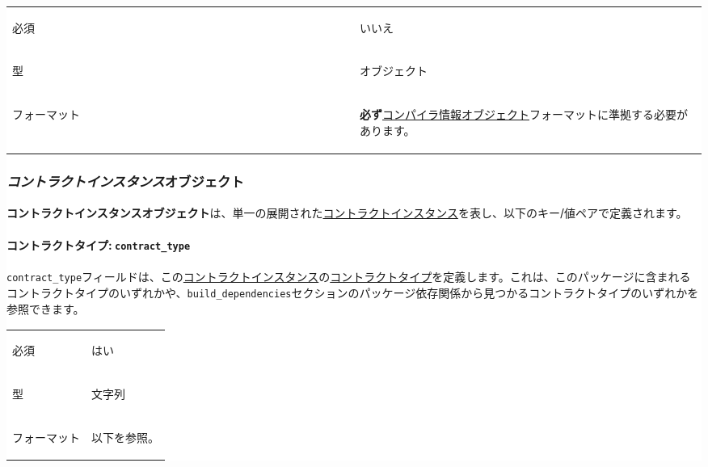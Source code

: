 <table>
<colgroup>
<col style="width: 50%" />
<col style="width: 50%" />
</colgroup>
<tbody>
<tr class="odd">
<td><p>必須</p></td>
<td><p>いいえ</p></td>
</tr>
<tr class="even">
<td><p>型</p></td>
<td><p>オブジェクト</p></td>
</tr>
<tr class="odd">
<td><p>フォーマット</p></td>
<td><p><strong>必ず</strong><a href="#the-compiler-information-object">コンパイラ情報オブジェクト</a>フォーマットに準拠する必要があります。</p></td>
</tr>
</tbody>
</table>


<div id="contract-instance-object"></div>

### *コントラクトインスタンス*オブジェクト

**コントラクトインスタンスオブジェクト**は、単一の展開された[コントラクトインスタンス](#term-contract-instance)を表し、以下のキー/値ペアで定義されます。


#### コントラクトタイプ: `contract_type`

`contract_type`フィールドは、この[コントラクトインスタンス](#term-contract-instance)の[コントラクトタイプ](#term-contract-type)を定義します。これは、このパッケージに含まれるコントラクトタイプのいずれかや、`build_dependencies`セクションのパッケージ依存関係から見つかるコントラクトタイプのいずれかを参照できます。

<table>
<colgroup>
<col style="width: 50%" />
<col style="width:
50%" />
</colgroup>
<tbody>
<tr class="odd">
<td><p>必須</p></td>
<td><p>はい</p></td>
</tr>
<tr class="even">
<td><p>型</p></td>
<td><p>文字列</p></td>
</tr>
<tr class="odd">
<td><p>フォーマット</p></td>
<td><p>以下を参照。</p></td>
</tr>
</tbody>
</table>
